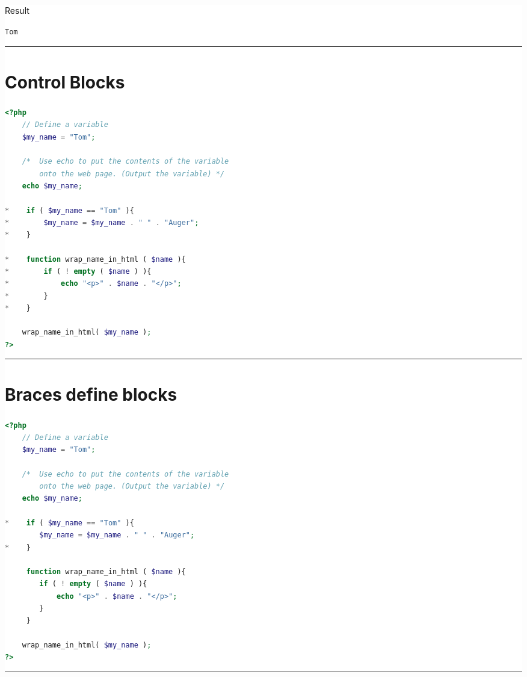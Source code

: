 Result

```
Tom
```

---

# Control Blocks

``` php
<?php
    // Define a variable
    $my_name = "Tom";
    
    /*  Use echo to put the contents of the variable
        onto the web page. (Output the variable) */
    echo $my_name;
    
*    if ( $my_name == "Tom" ){
*        $my_name = $my_name . " " . "Auger";
*    }
    
*    function wrap_name_in_html ( $name ){
*        if ( ! empty ( $name ) ){
*            echo "<p>" . $name . "</p>";
*        }
*    }
    
    wrap_name_in_html( $my_name );
?>
```  

---

# Braces define blocks

``` php
<?php
    // Define a variable
    $my_name = "Tom";
    
    /*  Use echo to put the contents of the variable
        onto the web page. (Output the variable) */
    echo $my_name;
    
*    if ( $my_name == "Tom" ){
        $my_name = $my_name . " " . "Auger";
*    }
    
     function wrap_name_in_html ( $name ){
        if ( ! empty ( $name ) ){
            echo "<p>" . $name . "</p>";
        }
     }
    
    wrap_name_in_html( $my_name );
?>
``` 

---